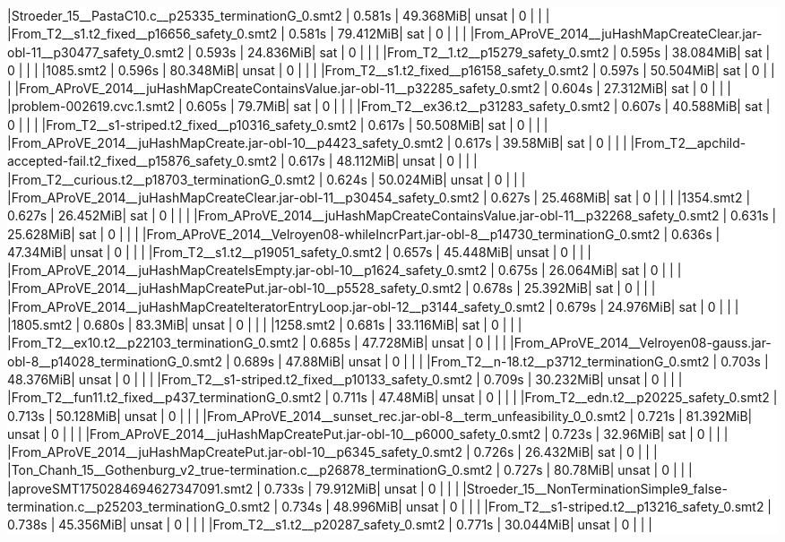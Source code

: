 |Stroeder_15__PastaC10.c__p25335_terminationG_0.smt2          |    0.581s | 49.368MiB| unsat | 0 |  |  |
|From_T2__s1.t2_fixed__p16656_safety_0.smt2                   |    0.581s | 79.412MiB| sat | 0 |  |  |
|From_AProVE_2014__juHashMapCreateClear.jar-obl-11__p30477_safety_0.smt2 |    0.593s | 24.836MiB| sat | 0 |  |  |
|From_T2__1.t2__p15279_safety_0.smt2                          |    0.595s | 38.084MiB| sat | 0 |  |  |
|1085.smt2                                                    |    0.596s | 80.348MiB| unsat | 0 |  |  |
|From_T2__s1.t2_fixed__p16158_safety_0.smt2                   |    0.597s | 50.504MiB| sat | 0 |  |  |
|From_AProVE_2014__juHashMapCreateContainsValue.jar-obl-11__p32285_safety_0.smt2 |    0.604s | 27.312MiB| sat | 0 |  |  |
|problem-002619.cvc.1.smt2                                    |    0.605s | 79.7MiB| sat | 0 |  |  |
|From_T2__ex36.t2__p31283_safety_0.smt2                       |    0.607s | 40.588MiB| sat | 0 |  |  |
|From_T2__s1-striped.t2_fixed__p10316_safety_0.smt2           |    0.617s | 50.508MiB| sat | 0 |  |  |
|From_AProVE_2014__juHashMapCreate.jar-obl-10__p4423_safety_0.smt2 |    0.617s | 39.58MiB| sat | 0 |  |  |
|From_T2__apchild-accepted-fail.t2_fixed__p15876_safety_0.smt2 |    0.617s | 48.112MiB| unsat | 0 |  |  |
|From_T2__curious.t2__p18703_terminationG_0.smt2              |    0.624s | 50.024MiB| unsat | 0 |  |  |
|From_AProVE_2014__juHashMapCreateClear.jar-obl-11__p30454_safety_0.smt2 |    0.627s | 25.468MiB| sat | 0 |  |  |
|1354.smt2                                                    |    0.627s | 26.452MiB| sat | 0 |  |  |
|From_AProVE_2014__juHashMapCreateContainsValue.jar-obl-11__p32268_safety_0.smt2 |    0.631s | 25.628MiB| sat | 0 |  |  |
|From_AProVE_2014__Velroyen08-whileIncrPart.jar-obl-8__p14730_terminationG_0.smt2 |    0.636s | 47.34MiB| unsat | 0 |  |  |
|From_T2__s1.t2__p19051_safety_0.smt2                         |    0.657s | 45.448MiB| unsat | 0 |  |  |
|From_AProVE_2014__juHashMapCreateIsEmpty.jar-obl-10__p1624_safety_0.smt2 |    0.675s | 26.064MiB| sat | 0 |  |  |
|From_AProVE_2014__juHashMapCreatePut.jar-obl-10__p5528_safety_0.smt2 |    0.678s | 25.392MiB| sat | 0 |  |  |
|From_AProVE_2014__juHashMapCreateIteratorEntryLoop.jar-obl-12__p3144_safety_0.smt2 |    0.679s | 24.976MiB| sat | 0 |  |  |
|1805.smt2                                                    |    0.680s | 83.3MiB| unsat | 0 |  |  |
|1258.smt2                                                    |    0.681s | 33.116MiB| sat | 0 |  |  |
|From_T2__ex10.t2__p22103_terminationG_0.smt2                 |    0.685s | 47.728MiB| unsat | 0 |  |  |
|From_AProVE_2014__Velroyen08-gauss.jar-obl-8__p14028_terminationG_0.smt2 |    0.689s | 47.88MiB| unsat | 0 |  |  |
|From_T2__n-18.t2__p3712_terminationG_0.smt2                  |    0.703s | 48.376MiB| unsat | 0 |  |  |
|From_T2__s1-striped.t2_fixed__p10133_safety_0.smt2           |    0.709s | 30.232MiB| unsat | 0 |  |  |
|From_T2__fun11.t2_fixed__p437_terminationG_0.smt2            |    0.711s | 47.48MiB| unsat | 0 |  |  |
|From_T2__edn.t2__p20225_safety_0.smt2                        |    0.713s | 50.128MiB| unsat | 0 |  |  |
|From_AProVE_2014__sunset_rec.jar-obl-8__term_unfeasibility_0_0.smt2 |    0.721s | 81.392MiB| unsat | 0 |  |  |
|From_AProVE_2014__juHashMapCreatePut.jar-obl-10__p6000_safety_0.smt2 |    0.723s | 32.96MiB| sat | 0 |  |  |
|From_AProVE_2014__juHashMapCreatePut.jar-obl-10__p6345_safety_0.smt2 |    0.726s | 26.432MiB| sat | 0 |  |  |
|Ton_Chanh_15__Gothenburg_v2_true-termination.c__p26878_terminationG_0.smt2 |    0.727s | 80.78MiB| unsat | 0 |  |  |
|aproveSMT1750284694627347091.smt2                            |    0.733s | 79.912MiB| unsat | 0 |  |  |
|Stroeder_15__NonTerminationSimple9_false-termination.c__p25203_terminationG_0.smt2 |    0.734s | 48.996MiB| unsat | 0 |  |  |
|From_T2__s1-striped.t2__p13216_safety_0.smt2                 |    0.738s | 45.356MiB| unsat | 0 |  |  |
|From_T2__s1.t2__p20287_safety_0.smt2                         |    0.771s | 30.044MiB| unsat | 0 |  |  |